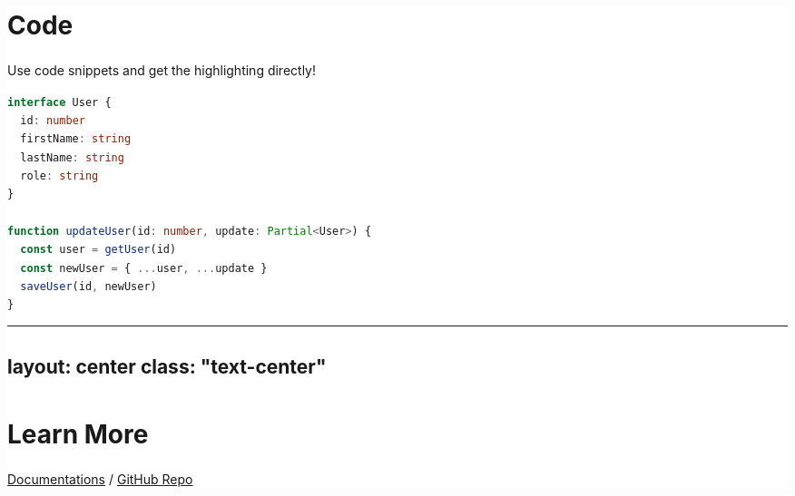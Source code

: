 # Code

Use code snippets and get the highlighting directly!

```ts
interface User {
  id: number
  firstName: string
  lastName: string
  role: string
}

function updateUser(id: number, update: Partial<User>) {
  const user = getUser(id)
  const newUser = { ...user, ...update }
  saveUser(id, newUser)
}
```

---
layout: center
class: "text-center"
---

# Learn More

[Documentations](https://sli.dev) / [GitHub Repo](https://github.com/slidevjs/slidev)

